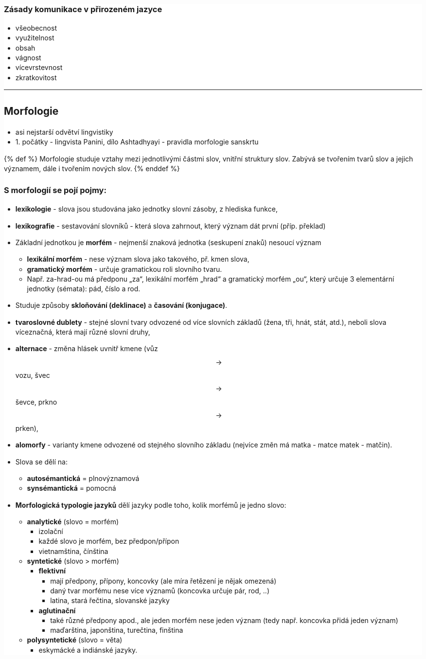 ### Zásady komunikace v přirozeném jazyce
- všeobecnost
- využitelnost
- obsah
- vágnost
- vícevrstevnost
- zkratkovitost

---

## Morfologie
- asi nejstarší odvětví lingvistiky
- 1\. počátky - lingvista Panini, dílo Ashtadhyayi - pravidla morfologie sanskrtu

{% def %}
Morfologie studuje vztahy mezi jednotlivými částmi slov, vnitřní struktury slov. Zabývá se tvořením tvarů slov a jejich významem, dále i tvořením nových slov.
{% enddef %}

### S morfologií se pojí pojmy:
- **lexikologie** - slova jsou studována jako jednotky slovní zásoby, z hlediska funkce,
- **lexikografie** - sestavování slovníků - která slova zahrnout, který význam dát první (příp. překlad)

- Základní jednotkou je **morfém** - nejmenší znaková jednotka (seskupení znaků) nesoucí význam
    - **lexikální morfém** - nese význam slova jako takového, př. kmen slova,
    - **gramatický morfém** - určuje gramatickou roli slovního tvaru.
    - Např. za-hrad-ou má předponu „za“, lexikální morfém „hrad“ a gramatický morfém „ou“, který určuje 3 elementární jednotky (sémata): pád, číslo a rod.

- Studuje způsoby **skloňování (deklinace)** a **časování (konjugace)**.
- **tvaroslovné dublety** - stejné slovní tvary odvozené od více slovních základů (žena, tři, hnát, stát, atd.), neboli slova víceznačná, která mají různé slovní druhy,
- **alternace** - změna hlásek uvnitř kmene (vůz $$\rightarrow$$ vozu, švec $$\rightarrow$$ ševce, prkno $$\rightarrow$$ prken),
- **alomorfy** - varianty kmene odvozené od stejného slovního základu (nejvíce změn má matka - matce matek - matčin).

- Slova se dělí na:
    - **autosémantická** = plnovýznamová
    - **synsémantická** = pomocná

- **Morfologická typologie jazyků** dělí jazyky podle toho, kolik morfémů je jedno slovo:
    - **analytické** (slovo = morfém)
        - izolační
        - každé slovo je morfém, bez předpon/přípon
        - vietnamština, čínština
    - **syntetické** (slovo > morfém)
        - **flektivní**
            - mají předpony, přípony, koncovky (ale míra řetězení je nějak omezená)
            - daný tvar morfému nese více významů (koncovka určuje pár, rod, ..)
            - latina, stará řečtina, slovanské jazyky
        - **aglutinační**
            - také různé předpony apod., ale jeden morfém nese jeden význam (tedy např. koncovka přidá jeden význam)
            - maďarština, japonština, turečtina, finština
    - **polysyntetické** (slovo = věta)
        - eskymácké a indiánské jazyky.

